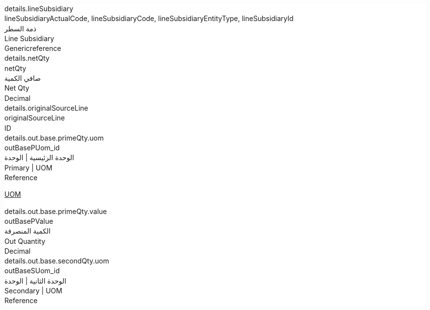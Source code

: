 </div>

<div class="row searchable" id="details.lineSubsidiary">
<div class="cell" data-label="Property">details.lineSubsidiary</div>
<div class="cell gen-ref-column" data-label="Column">lineSubsidiaryActualCode,  lineSubsidiaryCode,  lineSubsidiaryEntityType,  lineSubsidiaryId</div>
<div class="cell" data-label="Arabic">ذمة السطر</div>
<div class="cell" data-label="English">Line Subsidiary</div>
<div class="cell" data-label="Type">Genericreference</div>

</div>

<div class="row searchable" id="details.netQty">
<div class="cell" data-label="Property">details.netQty</div>
<div class="cell" data-label="Column">netQty</div>
<div class="cell" data-label="Arabic">صافي الكمية</div>
<div class="cell" data-label="English">Net Qty</div>
<div class="cell" data-label="Type">Decimal</div>

</div>

<div class="row searchable" id="details.originalSourceLine">
<div class="cell" data-label="Property">details.originalSourceLine</div>
<div class="cell" data-label="Column">originalSourceLine</div>
<div class="cell" data-label="Arabic"></div>
<div class="cell" data-label="English"></div>
<div class="cell" data-label="Type">ID</div>

</div>

<div class="row searchable" id="details.out.base.primeQty.uom">
<div class="cell" data-label="Property">details.out.base.primeQty.uom</div>
<div class="cell" data-label="Column">outBasePUom_id</div>
<div class="cell" data-label="Arabic">الوحدة الرئيسية | الوحدة</div>
<div class="cell" data-label="English">Primary | UOM</div>
<div class="cell" data-label="Type">Reference</div>
<div class="cell" data-label="Foreign Table">

 [UOM](/modules/supplychain/UOM.md) 
</div>
</div>

<div class="row searchable" id="details.out.base.primeQty.value">
<div class="cell" data-label="Property">details.out.base.primeQty.value</div>
<div class="cell" data-label="Column">outBasePValue</div>
<div class="cell" data-label="Arabic">الكمية المنصرفة</div>
<div class="cell" data-label="English">Out Quantity</div>
<div class="cell" data-label="Type">Decimal</div>

</div>

<div class="row searchable" id="details.out.base.secondQty.uom">
<div class="cell" data-label="Property">details.out.base.secondQty.uom</div>
<div class="cell" data-label="Column">outBaseSUom_id</div>
<div class="cell" data-label="Arabic">الوحدة الثانية | الوحدة</div>
<div class="cell" data-label="English">Secondary | UOM</div>
<div class="cell" data-label="Type">Reference</div>
<div class="cell" data-label="Foreign Table">
